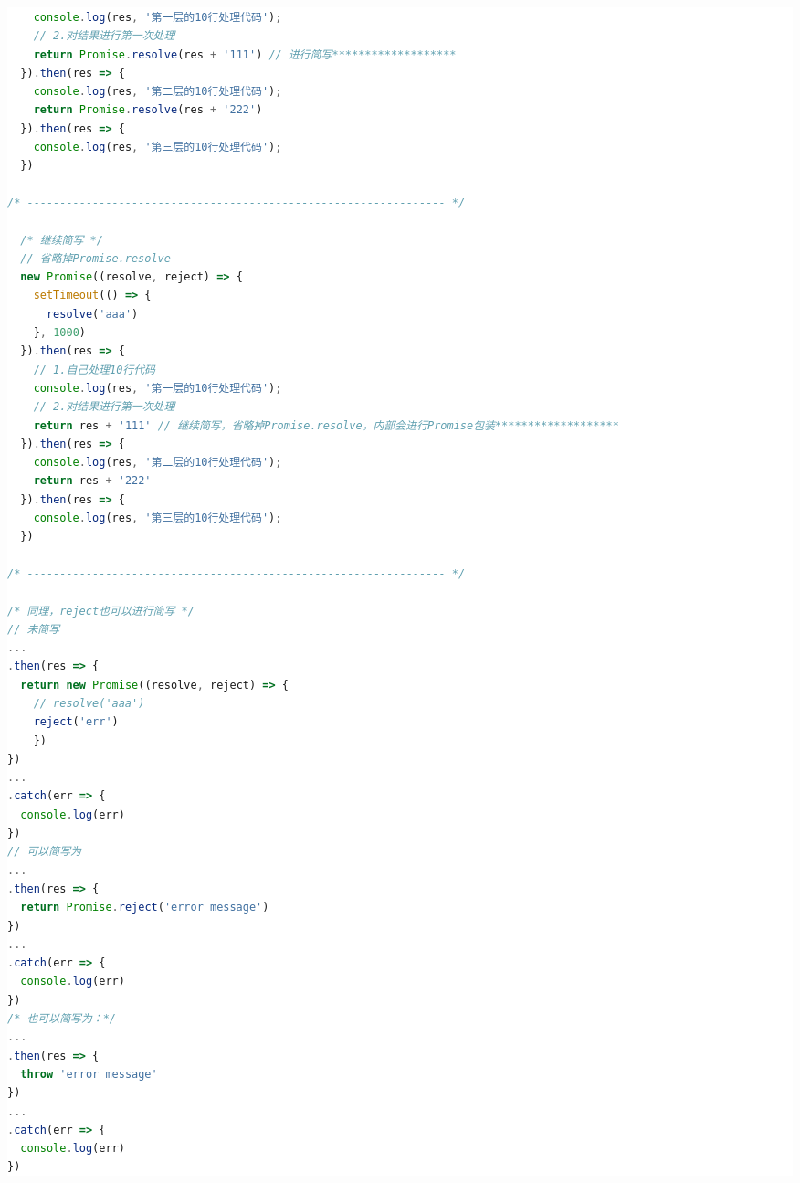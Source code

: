 ```javascript
    console.log(res, '第一层的10行处理代码');
    // 2.对结果进行第一次处理
    return Promise.resolve(res + '111') // 进行简写*******************
  }).then(res => {
    console.log(res, '第二层的10行处理代码');
    return Promise.resolve(res + '222')
  }).then(res => {
    console.log(res, '第三层的10行处理代码');
  })

/* ---------------------------------------------------------------- */

  /* 继续简写 */
  // 省略掉Promise.resolve
  new Promise((resolve, reject) => {
    setTimeout(() => {
      resolve('aaa')
    }, 1000)
  }).then(res => {
    // 1.自己处理10行代码
    console.log(res, '第一层的10行处理代码');
    // 2.对结果进行第一次处理
    return res + '111' // 继续简写，省略掉Promise.resolve，内部会进行Promise包装*******************
  }).then(res => {
    console.log(res, '第二层的10行处理代码');
    return res + '222'
  }).then(res => {
    console.log(res, '第三层的10行处理代码');
  })

/* ---------------------------------------------------------------- */

/* 同理，reject也可以进行简写 */
// 未简写
...
.then(res => {
  return new Promise((resolve, reject) => {
    // resolve('aaa')
    reject('err')
	})
})
...
.catch(err => {
  console.log(err)
})
// 可以简写为
...
.then(res => {
  return Promise.reject('error message')
})
...
.catch(err => {
  console.log(err)
})
/* 也可以简写为：*/
...
.then(res => {
  throw 'error message'
})
...
.catch(err => {
  console.log(err)
})
```